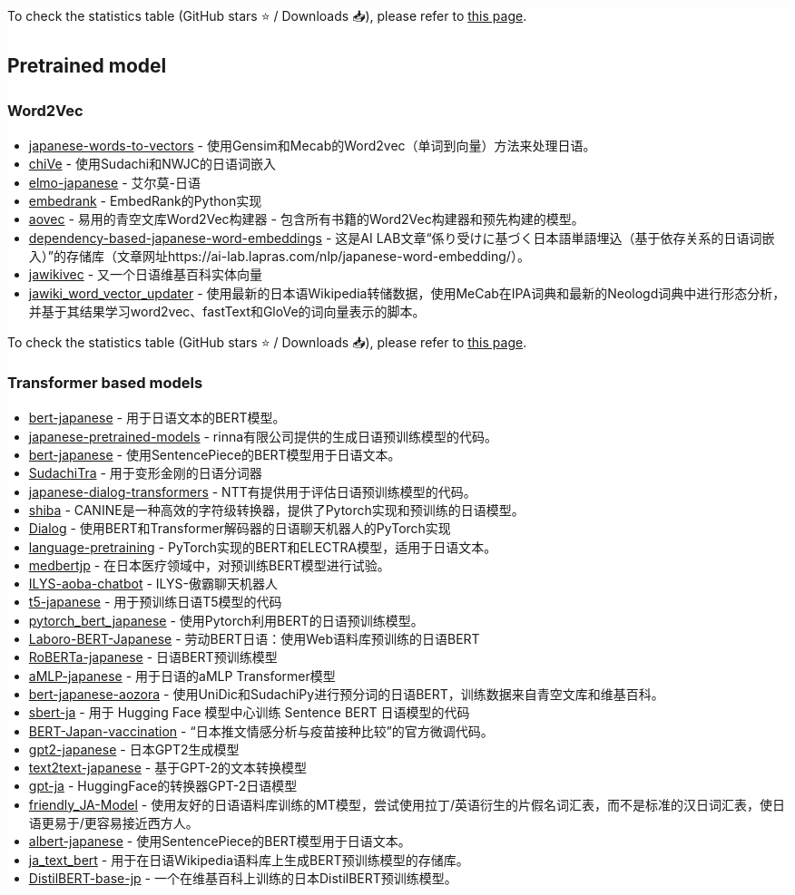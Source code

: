 
To check the statistics table (GitHub stars ⭐ / Downloads 📥), please refer to [this page](https://github.com/taishi-i/awesome-japanese-nlp-resources/blob/main/docs/README.full.md).


## Pretrained model

### Word2Vec

 * [japanese-words-to-vectors](https://github.com/philipperemy/japanese-words-to-vectors) - 使用Gensim和Mecab的Word2vec（单词到向量）方法来处理日语。
 * [chiVe](https://github.com/WorksApplications/chiVe) - 使用Sudachi和NWJC的日语词嵌入
 * [elmo-japanese](https://github.com/cl-tohoku/elmo-japanese) - 艾尔莫-日语
 * [embedrank](https://github.com/yagays/embedrank) - EmbedRank的Python实现
 * [aovec](https://github.com/eggplants/aovec) - 易用的青空文库Word2Vec构建器 - 包含所有书籍的Word2Vec构建器和预先构建的模型。
 * [dependency-based-japanese-word-embeddings](https://github.com/lapras-inc/dependency-based-japanese-word-embeddings) - 这是AI LAB文章“係り受けに基づく日本語単語埋込（基于依存关系的日语词嵌入）”的存储库（文章网址https://ai-lab.lapras.com/nlp/japanese-word-embedding/）。
 * [jawikivec](https://github.com/wikiwikification/jawikivec) - 又一个日语维基百科实体向量
 * [jawiki_word_vector_updater](https://github.com/kamigaito/jawiki_word_vector_updater) - 使用最新的日本语Wikipedia转储数据，使用MeCab在IPA词典和最新的Neologd词典中进行形态分析，并基于其结果学习word2vec、fastText和GloVe的词向量表示的脚本。


To check the statistics table (GitHub stars ⭐ / Downloads 📥), please refer to [this page](https://github.com/taishi-i/awesome-japanese-nlp-resources/blob/main/docs/README.full.md).


### Transformer based models

 * [bert-japanese](https://github.com/cl-tohoku/bert-japanese) - 用于日语文本的BERT模型。
 * [japanese-pretrained-models](https://github.com/rinnakk/japanese-pretrained-models) - rinna有限公司提供的生成日语预训练模型的代码。
 * [bert-japanese](https://github.com/yoheikikuta/bert-japanese) - 使用SentencePiece的BERT模型用于日语文本。
 * [SudachiTra](https://github.com/WorksApplications/SudachiTra) - 用于变形金刚的日语分词器
 * [japanese-dialog-transformers](https://github.com/nttcslab/japanese-dialog-transformers) - NTT有提供用于评估日语预训练模型的代码。
 * [shiba](https://github.com/octanove/shiba) - CANINE是一种高效的字符级转换器，提供了Pytorch实现和预训练的日语模型。
 * [Dialog](https://github.com/reppy4620/Dialog) - 使用BERT和Transformer解码器的日语聊天机器人的PyTorch实现
 * [language-pretraining](https://github.com/retarfi/language-pretraining) - PyTorch实现的BERT和ELECTRA模型，适用于日语文本。
 * [medbertjp](https://github.com/ou-medinfo/medbertjp) - 在日本医疗领域中，对预训练BERT模型进行试验。
 * [ILYS-aoba-chatbot](https://github.com/cl-tohoku/ILYS-aoba-chatbot) - ILYS-傲霸聊天机器人
 * [t5-japanese](https://github.com/megagonlabs/t5-japanese) - 用于预训练日语T5模型的代码
 * [pytorch_bert_japanese](https://github.com/yagays/pytorch_bert_japanese) - 使用Pytorch利用BERT的日语预训练模型。
 * [Laboro-BERT-Japanese](https://github.com/laboroai/Laboro-BERT-Japanese) - 劳动BERT日语：使用Web语料库预训练的日语BERT
 * [RoBERTa-japanese](https://github.com/tanreinama/RoBERTa-japanese) - 日语BERT预训练模型
 * [aMLP-japanese](https://github.com/tanreinama/aMLP-japanese) - 用于日语的aMLP Transformer模型
 * [bert-japanese-aozora](https://github.com/akirakubo/bert-japanese-aozora) - 使用UniDic和SudachiPy进行预分词的日语BERT，训练数据来自青空文库和维基百科。
 * [sbert-ja](https://github.com/colorfulscoop/sbert-ja) - 用于 Hugging Face 模型中心训练 Sentence BERT 日语模型的代码
 * [BERT-Japan-vaccination](https://github.com/PatrickJohnRamos/BERT-Japan-vaccination) - “日本推文情感分析与疫苗接种比较”的官方微调代码。
 * [gpt2-japanese](https://github.com/tanreinama/gpt2-japanese) - 日本GPT2生成模型
 * [text2text-japanese](https://github.com/tanreinama/text2text-japanese) - 基于GPT-2的文本转换模型
 * [gpt-ja](https://github.com/colorfulscoop/gpt-ja) - HuggingFace的转换器GPT-2日语模型
 * [friendly_JA-Model](https://github.com/astremo/friendly_JA-Model) - 使用友好的日语语料库训练的MT模型，尝试使用拉丁/英语衍生的片假名词汇表，而不是标准的汉日词汇表，使日语更易于/更容易接近西方人。
 * [albert-japanese](https://github.com/alinear-corp/albert-japanese) - 使用SentencePiece的BERT模型用于日语文本。
 * [ja_text_bert](https://github.com/Kosuke-Szk/ja_text_bert) - 用于在日语Wikipedia语料库上生成BERT预训练模型的存储库。
 * [DistilBERT-base-jp](https://github.com/BandaiNamcoResearchInc/DistilBERT-base-jp) - 一个在维基百科上训练的日本DistilBERT预训练模型。